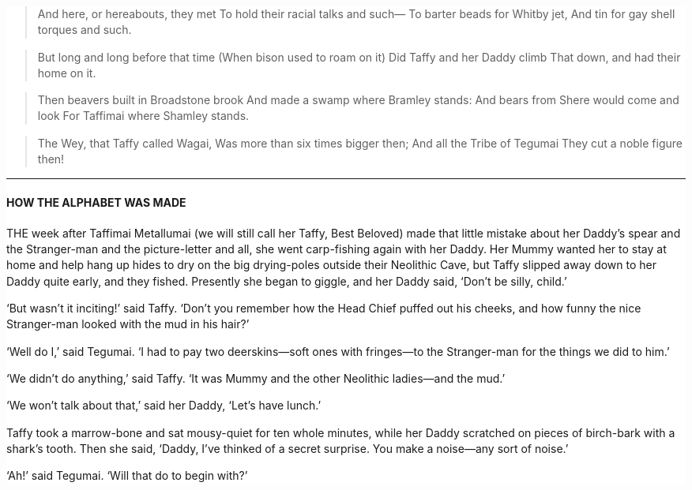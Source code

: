 >    And here, or hereabouts, they met
>      To hold their racial talks and such—
>    To barter beads for Whitby jet,
>      And tin for gay shell torques and such.

>    But long and long before that time
>      (When bison used to roam on it)
>    Did Taffy and her Daddy climb
>      That down, and had their home on it.

>    Then beavers built in Broadstone brook
>      And made a swamp where Bramley stands:
>    And bears from Shere would come and look
>      For Taffimai where Shamley stands.

>    The Wey, that Taffy called Wagai,
>      Was more than six times bigger then;
>    And all the Tribe of Tegumai
>      They cut a noble figure then!
















---

#### HOW THE ALPHABET WAS MADE




THE week after Taffimai Metallumai (we will still call her Taffy, Best Beloved) made that little mistake about her Daddy’s spear and the Stranger-man and the picture-letter and all, she went carp-fishing again with her Daddy. Her Mummy wanted her to stay at home and help hang up hides to dry on the big drying-poles outside their Neolithic Cave, but Taffy slipped away down to her Daddy quite early, and they fished. Presently she began to giggle, and her Daddy said, ‘Don’t be silly, child.’

‘But wasn’t it inciting!’ said Taffy. ‘Don’t you remember how the Head Chief puffed out his cheeks, and how funny the nice Stranger-man looked with the mud in his hair?’

‘Well do I,’ said Tegumai. ‘I had to pay two deerskins—soft ones with fringes—to the Stranger-man for the things we did to him.’

‘We didn’t do anything,’ said Taffy. ‘It was Mummy and the other Neolithic ladies—and the mud.’

‘We won’t talk about that,’ said her Daddy, ‘Let’s have lunch.’

Taffy took a marrow-bone and sat mousy-quiet for ten whole minutes, while her Daddy scratched on pieces of birch-bark with a shark’s tooth. Then she said, ‘Daddy, I’ve thinked of a secret surprise. You make a noise—any sort of noise.’

‘Ah!’ said Tegumai. ‘Will that do to begin with?’
